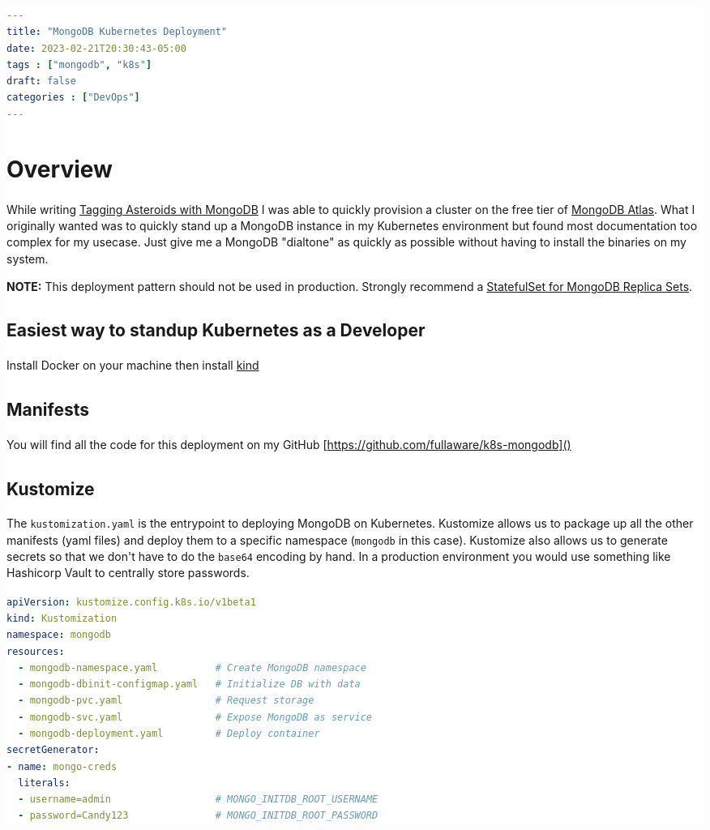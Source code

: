```yaml
---
title: "MongoDB Kubernetes Deployment"
date: 2023-02-21T20:30:43-05:00
tags : ["mongodb", "k8s"]
draft: false
categories : ["DevOps"]
---
```

# Overview
While writing [Tagging Asteroids with MongoDB](https://www.fullaware.com/posts/mongodbtags/) I was able to quickly provision a cluster on the free tier of [MongoDB Atlas](https://www.mongodb.com/atlas/database). What I originally wanted was to quickly stand up a MongoDB instance in my Kubernetes environment but found most documentation too complex for my usecase.  Just give me a MongoDB "dialtone" as quickly as possible without having to install the binaries on my system.


**NOTE:**  This deployment pattern should not be used in production. Strongly recommend a [StatefulSet for MongoDB Replica Sets](https://phoenixnap.com/kb/kubernetes-mongodb#deploy-a-replica-set).

## Easiest way to standup Kubernetes as a Developer
Install Docker on your machine then install [kind](https://kind.sigs.k8s.io/)


## Manifests
You will find all the code for this deployment on my GitHub [https://github.com/fullaware/k8s-mongodb]()


## Kustomize

The `kustomization.yaml` is the entrypoint to deploying MongoDB on Kubernetes.  Kustomize allows us to package up all the other manifests (yaml files) and deploy them to a specific namespace (`mongodb` in this case).  Kustomize also allows us to generate secrets so that we don't have to do the `base64` encoding by hand.  In a production environment you would use something like Hashicorp Vault to centrally store passwords.

```yaml
apiVersion: kustomize.config.k8s.io/v1beta1
kind: Kustomization
namespace: mongodb
resources:
  - mongodb-namespace.yaml          # Create MongoDB namespace
  - mongodb-dbinit-configmap.yaml   # Initialize DB with data
  - mongodb-pvc.yaml                # Request storage
  - mongodb-svc.yaml                # Expose MongoDB as service
  - mongodb-deployment.yaml         # Deploy container
secretGenerator:                    
- name: mongo-creds
  literals:
  - username=admin                  # MONGO_INITDB_ROOT_USERNAME
  - password=Candy123               # MONGO_INITDB_ROOT_PASSWORD
```
